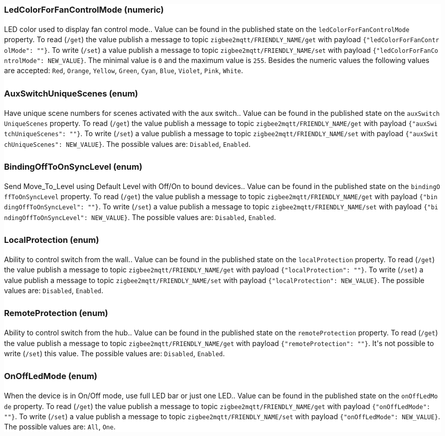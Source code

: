 ### LedColorForFanControlMode (numeric)
LED color used to display fan control mode..
Value can be found in the published state on the `ledColorForFanControlMode` property.
To read (`/get`) the value publish a message to topic `zigbee2mqtt/FRIENDLY_NAME/get` with payload `{"ledColorForFanControlMode": ""}`.
To write (`/set`) a value publish a message to topic `zigbee2mqtt/FRIENDLY_NAME/set` with payload `{"ledColorForFanControlMode": NEW_VALUE}`.
The minimal value is `0` and the maximum value is `255`.
Besides the numeric values the following values are accepted: `Red`, `Orange`, `Yellow`, `Green`, `Cyan`, `Blue`, `Violet`, `Pink`, `White`.

### AuxSwitchUniqueScenes (enum)
Have unique scene numbers for scenes activated with the aux switch..
Value can be found in the published state on the `auxSwitchUniqueScenes` property.
To read (`/get`) the value publish a message to topic `zigbee2mqtt/FRIENDLY_NAME/get` with payload `{"auxSwitchUniqueScenes": ""}`.
To write (`/set`) a value publish a message to topic `zigbee2mqtt/FRIENDLY_NAME/set` with payload `{"auxSwitchUniqueScenes": NEW_VALUE}`.
The possible values are: `Disabled`, `Enabled`.

### BindingOffToOnSyncLevel (enum)
Send Move_To_Level using Default Level with Off/On to bound devices..
Value can be found in the published state on the `bindingOffToOnSyncLevel` property.
To read (`/get`) the value publish a message to topic `zigbee2mqtt/FRIENDLY_NAME/get` with payload `{"bindingOffToOnSyncLevel": ""}`.
To write (`/set`) a value publish a message to topic `zigbee2mqtt/FRIENDLY_NAME/set` with payload `{"bindingOffToOnSyncLevel": NEW_VALUE}`.
The possible values are: `Disabled`, `Enabled`.

### LocalProtection (enum)
Ability to control switch from the wall..
Value can be found in the published state on the `localProtection` property.
To read (`/get`) the value publish a message to topic `zigbee2mqtt/FRIENDLY_NAME/get` with payload `{"localProtection": ""}`.
To write (`/set`) a value publish a message to topic `zigbee2mqtt/FRIENDLY_NAME/set` with payload `{"localProtection": NEW_VALUE}`.
The possible values are: `Disabled`, `Enabled`.

### RemoteProtection (enum)
Ability to control switch from the hub..
Value can be found in the published state on the `remoteProtection` property.
To read (`/get`) the value publish a message to topic `zigbee2mqtt/FRIENDLY_NAME/get` with payload `{"remoteProtection": ""}`.
It's not possible to write (`/set`) this value.
The possible values are: `Disabled`, `Enabled`.

### OnOffLedMode (enum)
When the device is in On/Off mode, use full LED bar or just one LED..
Value can be found in the published state on the `onOffLedMode` property.
To read (`/get`) the value publish a message to topic `zigbee2mqtt/FRIENDLY_NAME/get` with payload `{"onOffLedMode": ""}`.
To write (`/set`) a value publish a message to topic `zigbee2mqtt/FRIENDLY_NAME/set` with payload `{"onOffLedMode": NEW_VALUE}`.
The possible values are: `All`, `One`.
